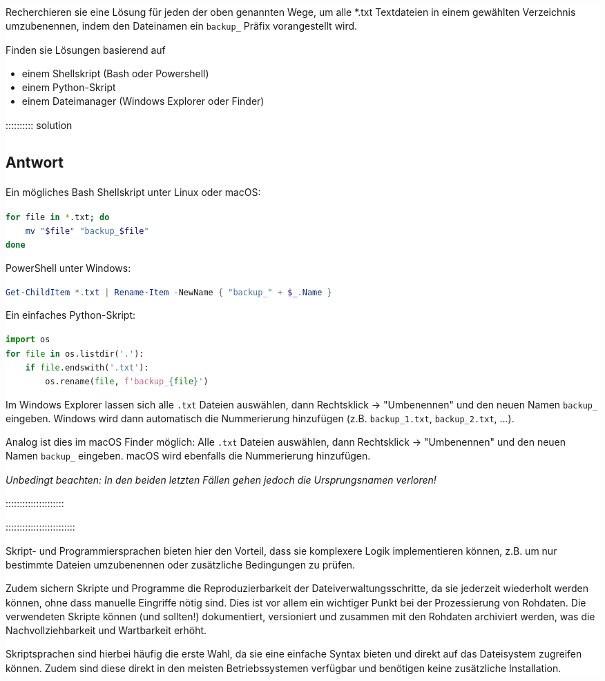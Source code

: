 Recherchieren sie eine Lösung für jeden der oben genannten Wege, um alle *.txt Textdateien in einem gewählten Verzeichnis umzubenennen, indem den Dateinamen ein `backup_` Präfix vorangestellt wird.

Finden sie Lösungen basierend auf

- einem Shellskript (Bash oder Powershell)
- einem Python-Skript
- einem Dateimanager (Windows Explorer oder Finder)

:::::::::: solution

## Antwort

Ein mögliches Bash Shellskript unter Linux oder macOS:

```bash
for file in *.txt; do
    mv "$file" "backup_$file"
done
```

PowerShell unter Windows:

```powershell
Get-ChildItem *.txt | Rename-Item -NewName { "backup_" + $_.Name }
```

Ein einfaches Python-Skript:

```python
import os
for file in os.listdir('.'):
    if file.endswith('.txt'):
        os.rename(file, f'backup_{file}')
```

Im Windows Explorer lassen sich alle `.txt` Dateien auswählen, dann Rechtsklick -> "Umbenennen" und den neuen Namen `backup_` eingeben. Windows wird dann automatisch die Nummerierung hinzufügen (z.B. `backup_1.txt`, `backup_2.txt`, ...).

Analog ist dies im macOS Finder möglich: Alle `.txt` Dateien auswählen, dann Rechtsklick -> "Umbenennen" und den neuen Namen `backup_` eingeben. macOS wird ebenfalls die Nummerierung hinzufügen.

*Unbedingt beachten: In den beiden letzten Fällen gehen jedoch die Ursprungsnamen verloren!*

:::::::::::::::::::::

:::::::::::::::::::::::::

Skript- und Programmiersprachen bieten hier den Vorteil, dass sie komplexere Logik implementieren können, z.B. um nur bestimmte Dateien umzubenennen oder zusätzliche Bedingungen zu prüfen.

Zudem sichern Skripte und Programme die Reproduzierbarkeit der Dateiverwaltungsschritte, da sie jederzeit wiederholt werden können, ohne dass manuelle Eingriffe nötig sind.
Dies ist vor allem ein wichtiger Punkt bei der Prozessierung von Rohdaten.
Die verwendeten Skripte können (und sollten!) dokumentiert, versioniert und zusammen mit den Rohdaten archiviert werden, was die Nachvollziehbarkeit und Wartbarkeit erhöht.

Skriptsprachen sind hierbei häufig die erste Wahl, da sie eine einfache Syntax bieten und direkt auf das Dateisystem zugreifen können.
Zudem sind diese direkt in den meisten Betriebssystemen verfügbar und benötigen keine zusätzliche Installation.
